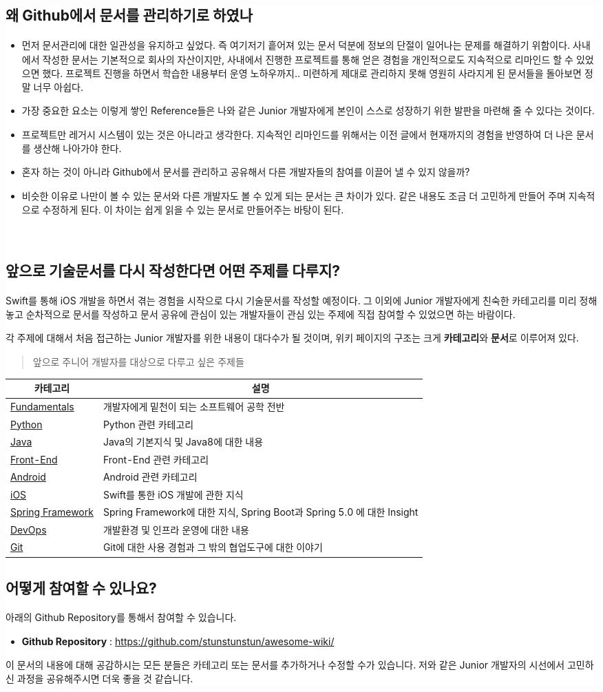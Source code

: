 ## 왜 Github에서 문서를 관리하기로 하였나

- 먼저 문서관리에 대한 일관성을 유지하고 싶었다. 즉 여기저기 흩어져 있는 문서 덕분에 정보의 단절이 일어나는 문제를 해결하기 위함이다. 사내에서 작성한 문서는 기본적으로 회사의 자산이지만, 사내에서 진행한 프로젝트를 통해 얻은 경험을 개인적으로도 지속적으로 리마인드 할 수 있었으면 했다. 프로젝트 진행을 하면서 학습한 내용부터 운영 노하우까지.. 미련하게 제대로 관리하지 못해 영원히 사라지게 된 문서들을 돌아보면 정말 너무 아쉽다.



- 가장 중요한 요소는 이렇게 쌓인 Reference들은 나와 같은 Junior 개발자에게 본인이 스스로 성장하기 위한 발판을 마련해 줄 수 있다는 것이다.


- 프로젝트만 레거시 시스템이 있는 것은 아니라고 생각한다. 지속적인 리마인드를 위해서는 이전 글에서 현재까지의 경험을 반영하여 더 나은 문서를 생산해 나아가야 한다.


- 혼자 하는 것이 아니라 Github에서 문서를 관리하고 공유해서 다른 개발자들의 참여를 이끌어 낼 수 있지 않을까?


- 비슷한 이유로 나만이 볼 수 있는 문서와 다른 개발자도 볼 수 있게 되는 문서는 큰 차이가 있다. 같은 내용도 조금 더 고민하게 만들어 주며 지속적으로 수정하게 된다. 이 차이는 쉽게 읽을 수 있는 문서로 만들어주는 바탕이 된다.

<br>

## 앞으로 기술문서를 다시 작성한다면 어떤 주제를 다루지?

Swift를 통해 iOS 개발을 하면서 겪는 경험을 시작으로 다시 기술문서를 작성할 예정이다. 그 이외에 Junior 개발자에게 친숙한 카테고리를 미리 정해놓고 순차적으로 문서를 작성하고 문서 공유에 관심이 있는 개발자들이 관심 있는 주제에 직접 참여할 수 있었으면 하는 바람이다.

각 주제에 대해서 처음 접근하는 Junior 개발자를 위한 내용이 대다수가 될 것이며, 위키 페이지의 구조는 크게 **카테고리**와 **문서**로 이루어져 있다.

> 앞으로 주니어 개발자를 대상으로 다루고 싶은 주제들

| 카테고리 | 설명 |
| --- | --- |
| [Fundamentals](https://github.com/stunstunstun/awesome-wiki/tree/master/Fundamentals) | 개발자에게 밑천이 되는 소프트웨어 공학 전반 |
| [Python](https://github.com/stunstunstun/awesome-wiki/tree/master/Python)| Python 관련 카테고리 |
| [Java](https://github.com/stunstunstun/awesome-wiki/tree/master/Java) | Java의 기본지식 및 Java8에 대한 내용 |
| [Front-End](https://github.com/stunstunstun/awesome-wiki/tree/master/Front-End) | Front-End 관련 카테고리 |
| [Android](https://github.com/stunstunstun/awesome-wiki/tree/master/Android) | Android 관련 카테고리 |
| [iOS](https://github.com/stunstunstun/awesome-wiki/tree/master/iOS) | Swift를 통한 iOS 개발에 관한 지식 |
| [Spring Framework](https://github.com/stunstunstun/awesome-wiki/tree/master/Spring) | Spring Framework에 대한 지식, Spring Boot과 Spring 5.0 에 대한 Insight |
| [DevOps](https://github.com/stunstunstun/awesome-wiki/tree/master/DevOps) | 개발환경 및 인프라 운영에 대한 내용 |
| [Git](https://github.com/stunstunstun/awesome-wiki/tree/master/Git) | Git에 대한 사용 경험과 그 밖의 협업도구에 대한 이야기 |

## 어떻게 참여할 수 있나요?

아래의 Github Repository를 통해서 참여할 수 있습니다.

- **Github Repository** : https://github.com/stunstunstun/awesome-wiki/

이 문서의 내용에 대해 공감하시는 모든 분들은 카테고리 또는 문서를 추가하거나 수정할 수가 있습니다. 저와 같은 Junior 개발자의 시선에서 고민하신 과정을 공유해주시면 더욱 좋을 것 같습니다.
